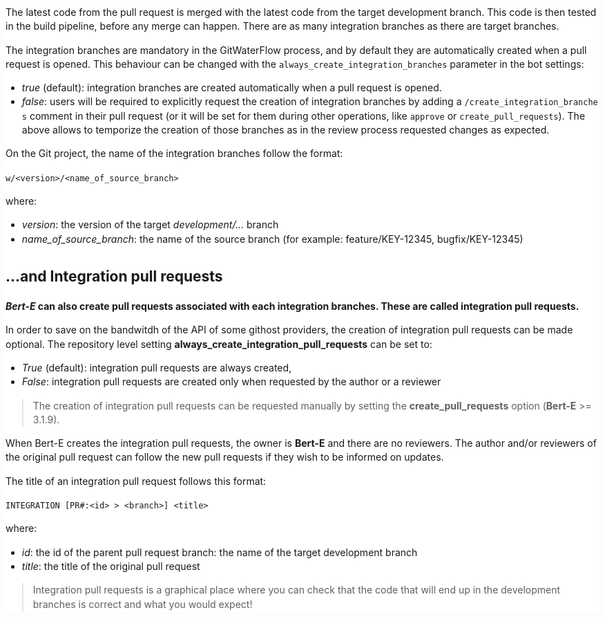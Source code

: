 The latest code from the pull request is merged with the latest code from the
target development branch. This code is then tested in the build pipeline,
before any merge can happen. There are as many integration branches as there
are target branches.

The integration branches are mandatory in the GitWaterFlow process,
and by default they are automatically created when a pull request is
opened.
This behaviour can be changed with the `always_create_integration_branches`
parameter in the bot settings:

* *true* (default): integration branches are created automatically when a
  pull request is opened.
* *false*: users will be required to explicitly request the creation
  of integration branches by adding a `/create_integration_branches`
  comment in their pull request (or it will be set for them during
  other operations, like `approve` or `create_pull_requests`).
  The above allows to temporize the creation of those branches as
  in the review process requested changes as expected.

On the Git project, the name of the integration branches follow the format:

```w/<version>/<name_of_source_branch>```

where:

* *version*: the version of the target _development/..._ branch
* *name_of_source_branch*: the name of the source branch (for example:
  feature/KEY-12345, bugfix/KEY-12345)

...and Integration pull requests
--------------------------------
__*Bert-E* can also create pull requests associated with each
integration branches. These are called integration pull requests.__

In order to save on the bandwitdh of the API of some githost providers,
the creation of integration pull requests can be made optional. The
repository level setting __always_create_integration_pull_requests__ can be set
to:

* *True* (default): integration pull requests are always created,
* *False*: integration pull requests are created only when requested by
  the author or a reviewer

> The creation of integration pull requests can be requested manually by setting
> the __create_pull_requests__ option (__Bert-E__ >= 3.1.9).

When Bert-E creates the integration pull requests, the owner is __Bert-E__ and
there are no reviewers. The author and/or reviewers of the original pull
request can follow the new pull requests if they wish to be informed on
updates.

The title of an integration pull request follows this format:

    INTEGRATION [PR#:<id> > <branch>] <title>

where:

* *id*: the id of the parent pull request branch: the name of the target
  development branch
* *title*: the title of the original pull request

> Integration pull requests is a graphical place where you can check that the
> code that will end up in the development branches is correct and what you
> would expect!

```